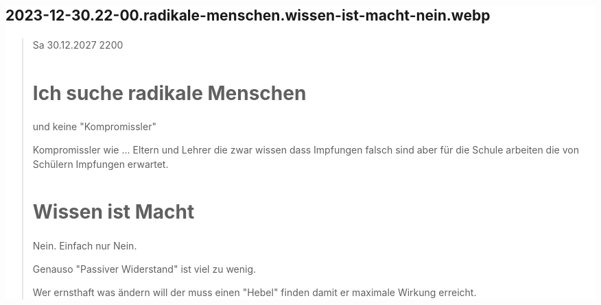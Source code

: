 ## 2023-12-30.22-00.radikale-menschen.wissen-ist-macht-nein.webp

<blockquote>

Sa 30.12.2027 2200

# Ich suche radikale Menschen

und keine "Kompromissler"

Kompromissler wie ...
Eltern und Lehrer
die zwar wissen
dass Impfungen falsch sind
aber für die Schule arbeiten
die von Schülern Impfungen erwartet.

# Wissen ist Macht

Nein. Einfach nur Nein.

Genauso
"Passiver Widerstand"
ist viel zu wenig.

Wer ernsthaft was ändern will
der muss einen "Hebel" finden
damit er maximale Wirkung erreicht.



</blockquote>
